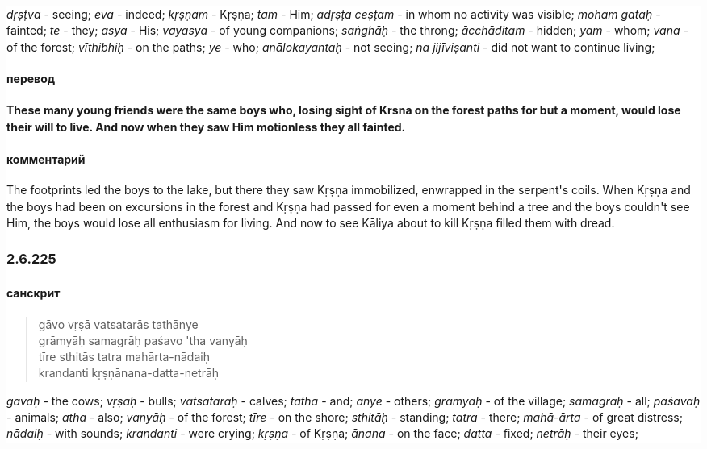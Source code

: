 _dṛṣṭvā_ - seeing;
_eva_ - indeed;
_kṛṣṇam_ - Kṛṣṇa;
_tam_ - Him;
_adṛṣṭa ceṣṭam_ - in whom no activity was visible;
_moham gatāḥ_ - fainted;
_te_ - they;
_asya_ - His;
_vayasya_ - of young companions;
_saṅghāḥ_ - the throng;
_ācchāditam_ - hidden;
_yam_ - whom;
_vana_ - of the forest;
_vīthibhiḥ_ - on the paths;
_ye_ - who;
_anālokayantaḥ_ - not seeing;
_na jijīviṣanti_ - did not want to continue living;

#### перевод

**These many young friends were the same boys who, losing sight of Krsna on the forest paths for but a moment, would lose their will to live. And now when they saw Him motionless they all fainted.**

#### комментарий

The footprints led the boys to the lake, but there they saw Kṛṣṇa immobilized, enwrapped in the serpent's coils. When Kṛṣṇa and the boys had been on excursions in the forest and Kṛṣṇa had passed for even a moment behind a tree and the boys couldn't see Him, the boys would lose all enthusiasm for living. And now to see Kāliya about to kill Kṛṣṇa filled them with dread.

### 2.6.225

#### санскрит

> gāvo vṛṣā vatsatarās tathānye<br/>
> grāmyāḥ samagrāḥ paśavo 'tha vanyāḥ<br/>
> tīre sthitās tatra mahārta-nādaiḥ<br/>
> krandanti kṛṣṇānana-datta-netrāḥ

_gāvaḥ_ - the cows;
_vṛṣāḥ_ - bulls;
_vatsatarāḥ_ - calves;
_tathā_ - and;
_anye_ - others;
_grāmyāḥ_ - of the village;
_samagrāḥ_ - all;
_paśavaḥ_ - animals;
_atha_ - also;
_vanyāḥ_ - of the forest;
_tīre_ - on the shore;
_sthitāḥ_ - standing;
_tatra_ - there;
_mahā-ārta_ - of great distress;
_nādaiḥ_ - with sounds;
_krandanti_ - were crying;
_kṛṣṇa_ - of Kṛṣṇa;
_ānana_ - on the face;
_datta_ - fixed;
_netrāḥ_ - their eyes;
